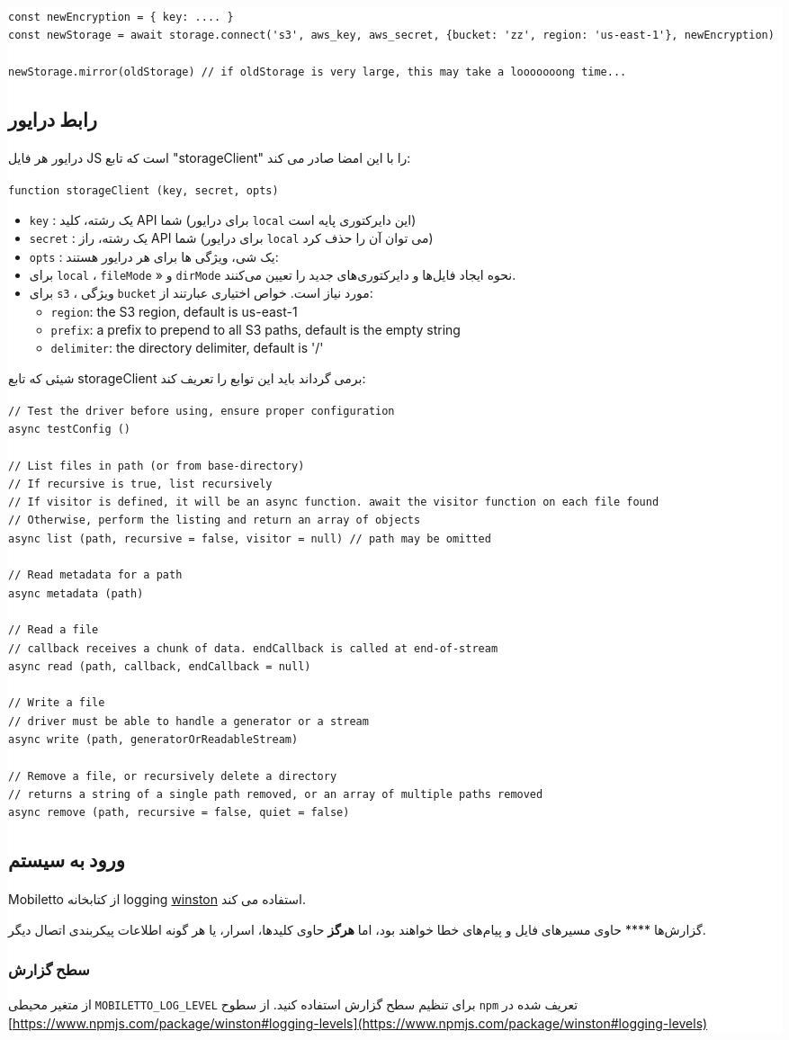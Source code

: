     const newEncryption = { key: .... }
    const newStorage = await storage.connect('s3', aws_key, aws_secret, {bucket: 'zz', region: 'us-east-1'}, newEncryption)

    newStorage.mirror(oldStorage) // if oldStorage is very large, this may take a looooooong time...

 ## رابط درایور
 درایور هر فایل JS است که تابع "storageClient" را با این امضا صادر می کند:

    function storageClient (key, secret, opts)

 * `key` : یک رشته، کلید API شما (برای درایور `local` این دایرکتوری پایه است)
 * `secret` : یک رشته، راز API شما (برای درایور `local` می توان آن را حذف کرد)
 * `opts` : یک شی، ویژگی ها برای هر درایور هستند:
 * برای `local` ، `fileMode` » و `dirMode` نحوه ایجاد فایل‌ها و دایرکتوری‌های جدید را تعیین می‌کنند.
 * برای `s3` ، ویژگی `bucket` مورد نیاز است. خواص اختیاری عبارتند از:
    * `region`: the S3 region, default is us-east-1
    * `prefix`: a prefix to prepend to all S3 paths, default is the empty string
    * `delimiter`: the directory delimiter, default is '/'

 شیئی که تابع storageClient برمی گرداند باید این توابع را تعریف کند:

    // Test the driver before using, ensure proper configuration
    async testConfig ()

    // List files in path (or from base-directory)
    // If recursive is true, list recursively
    // If visitor is defined, it will be an async function. await the visitor function on each file found
    // Otherwise, perform the listing and return an array of objects
    async list (path, recursive = false, visitor = null) // path may be omitted
    
    // Read metadata for a path
    async metadata (path)
    
    // Read a file
    // callback receives a chunk of data. endCallback is called at end-of-stream
    async read (path, callback, endCallback = null)

    // Write a file
    // driver must be able to handle a generator or a stream
    async write (path, generatorOrReadableStream)

    // Remove a file, or recursively delete a directory
    // returns a string of a single path removed, or an array of multiple paths removed
    async remove (path, recursive = false, quiet = false)

 ## ورود به سیستم
 Mobiletto از کتابخانه logging [winston](https://www.npmjs.com/package/winston) استفاده می کند.

 گزارش‌ها **** حاوی مسیرهای فایل و پیام‌های خطا خواهند بود، اما **هرگز** حاوی کلیدها، اسرار،
 یا هر گونه اطلاعات پیکربندی اتصال دیگر.

 ### سطح گزارش
 از متغیر محیطی `MOBILETTO_LOG_LEVEL` برای تنظیم سطح گزارش استفاده کنید.
 از سطوح `npm` تعریف شده در [https://www.npmjs.com/package/winston#logging-levels](https://www.npmjs.com/package/winston#logging-levels)
